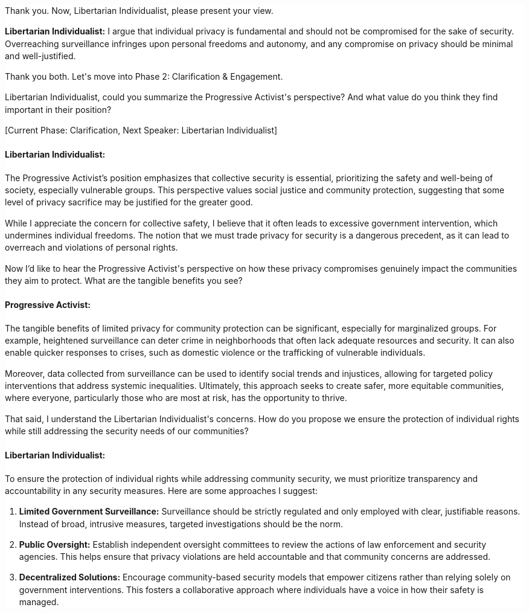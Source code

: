 Thank you. Now, Libertarian Individualist, please present your view.

**Libertarian Individualist:** I argue that individual privacy is fundamental and should not be compromised for the sake of security. Overreaching surveillance infringes upon personal freedoms and autonomy, and any compromise on privacy should be minimal and well-justified.

Thank you both. Let's move into Phase 2: Clarification & Engagement. 

Libertarian Individualist, could you summarize the Progressive Activist's perspective? And what value do you think they find important in their position? 

[Current Phase: Clarification, Next Speaker: Libertarian Individualist]

#### Libertarian Individualist:

The Progressive Activist’s position emphasizes that collective security is essential, prioritizing the safety and well-being of society, especially vulnerable groups. This perspective values social justice and community protection, suggesting that some level of privacy sacrifice may be justified for the greater good.

While I appreciate the concern for collective safety, I believe that it often leads to excessive government intervention, which undermines individual freedoms. The notion that we must trade privacy for security is a dangerous precedent, as it can lead to overreach and violations of personal rights. 

Now I’d like to hear the Progressive Activist's perspective on how these privacy compromises genuinely impact the communities they aim to protect. What are the tangible benefits you see?

#### Progressive Activist:

The tangible benefits of limited privacy for community protection can be significant, especially for marginalized groups. For example, heightened surveillance can deter crime in neighborhoods that often lack adequate resources and security. It can also enable quicker responses to crises, such as domestic violence or the trafficking of vulnerable individuals.

Moreover, data collected from surveillance can be used to identify social trends and injustices, allowing for targeted policy interventions that address systemic inequalities. Ultimately, this approach seeks to create safer, more equitable communities, where everyone, particularly those who are most at risk, has the opportunity to thrive.

That said, I understand the Libertarian Individualist's concerns. How do you propose we ensure the protection of individual rights while still addressing the security needs of our communities?

#### Libertarian Individualist:

To ensure the protection of individual rights while addressing community security, we must prioritize transparency and accountability in any security measures. Here are some approaches I suggest:

1. **Limited Government Surveillance:** Surveillance should be strictly regulated and only employed with clear, justifiable reasons. Instead of broad, intrusive measures, targeted investigations should be the norm.

2. **Public Oversight:** Establish independent oversight committees to review the actions of law enforcement and security agencies. This helps ensure that privacy violations are held accountable and that community concerns are addressed.

3. **Decentralized Solutions:** Encourage community-based security models that empower citizens rather than relying solely on government interventions. This fosters a collaborative approach where individuals have a voice in how their safety is managed.
